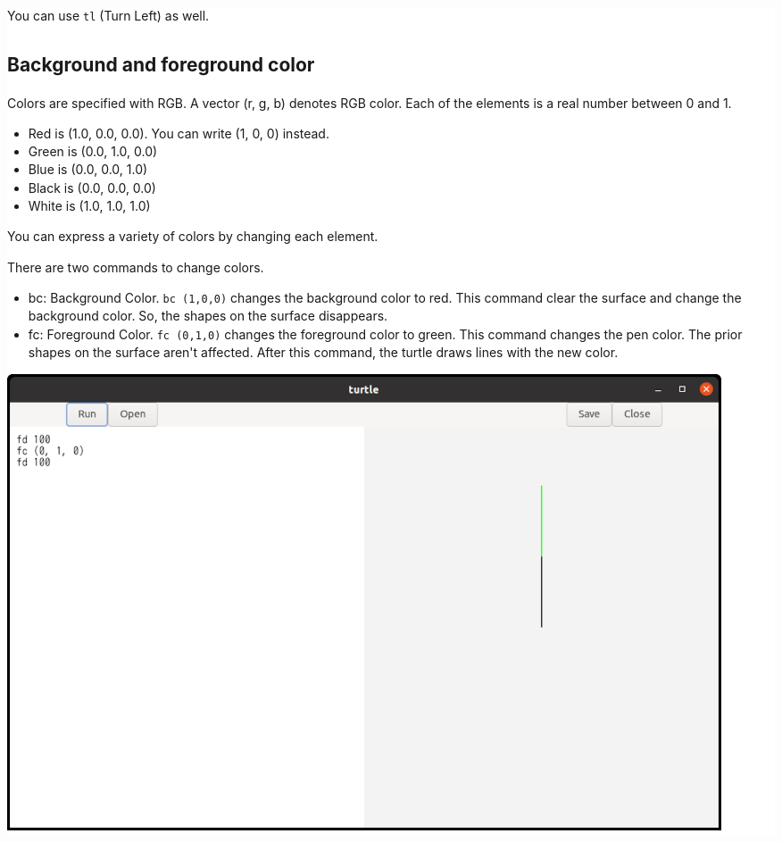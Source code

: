 You can use `tl` (Turn Left) as well.

## Background and foreground color

Colors are specified with RGB.
A vector (r, g, b) denotes RGB color.
Each of the elements is a real number between 0 and 1.

- Red is (1.0, 0.0, 0.0).
You can write (1, 0, 0) instead.
- Green is (0.0, 1.0, 0.0)
- Blue is (0.0, 0.0, 1.0)
- Black is (0.0, 0.0, 0.0)
- White is (1.0, 1.0, 1.0)

You can express a variety of colors by changing each element.

There are two commands to change colors.

- bc: Background Color. `bc (1,0,0)` changes the background color to red.
This command clear the surface and change the background color.
So, the shapes on the surface disappears.
- fc: Foreground Color. `fc (0,1,0)` changes the foreground color to green.
This command changes the pen color.
The prior shapes on the surface aren't affected.
After this command, the turtle draws lines with the new color.

![Change the foreground color](../src/turtle/image/turtle3.png)

